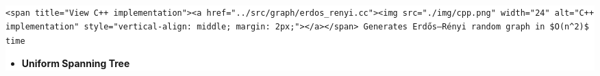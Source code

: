     <span title="View C++ implementation"><a href="../src/graph/erdos_renyi.cc"><img src="./img/cpp.png" width="24" alt="C++ implementation" style="vertical-align: middle; margin: 2px;"></a></span> Generates Erdős–Rényi random graph in $O(n^2)$ time

- **Uniform Spanning Tree**